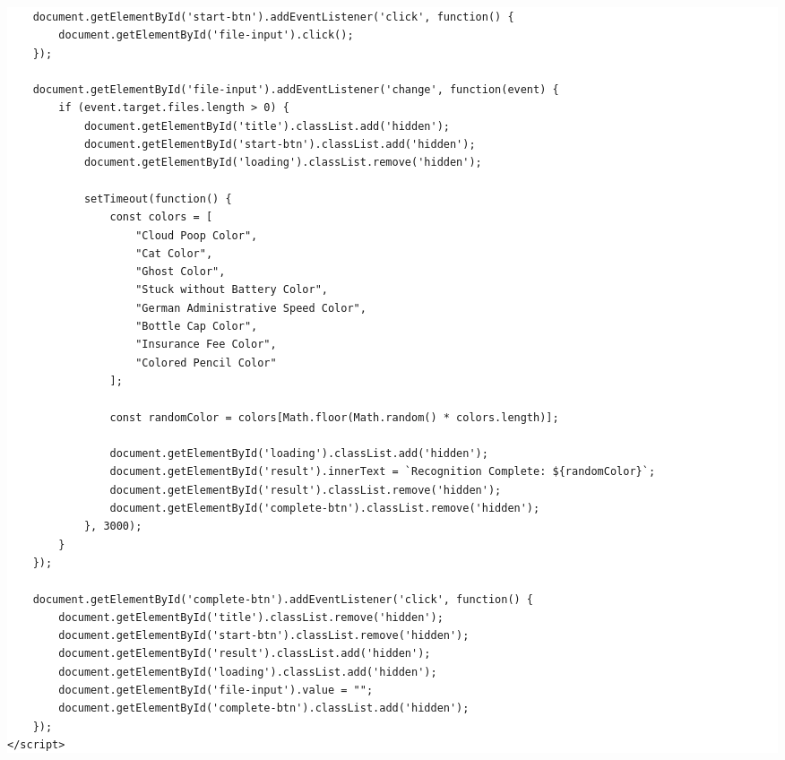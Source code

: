         document.getElementById('start-btn').addEventListener('click', function() {
            document.getElementById('file-input').click();
        });

        document.getElementById('file-input').addEventListener('change', function(event) {
            if (event.target.files.length > 0) {
                document.getElementById('title').classList.add('hidden');
                document.getElementById('start-btn').classList.add('hidden');
                document.getElementById('loading').classList.remove('hidden');

                setTimeout(function() {
                    const colors = [
                        "Cloud Poop Color",
                        "Cat Color",
                        "Ghost Color",
                        "Stuck without Battery Color",
                        "German Administrative Speed Color",
                        "Bottle Cap Color",
                        "Insurance Fee Color",
                        "Colored Pencil Color"
                    ];
                    
                    const randomColor = colors[Math.floor(Math.random() * colors.length)];
                    
                    document.getElementById('loading').classList.add('hidden');
                    document.getElementById('result').innerText = `Recognition Complete: ${randomColor}`;
                    document.getElementById('result').classList.remove('hidden');
                    document.getElementById('complete-btn').classList.remove('hidden');
                }, 3000);
            }
        });

        document.getElementById('complete-btn').addEventListener('click', function() {
            document.getElementById('title').classList.remove('hidden');
            document.getElementById('start-btn').classList.remove('hidden');
            document.getElementById('result').classList.add('hidden');
            document.getElementById('loading').classList.add('hidden');
            document.getElementById('file-input').value = "";
            document.getElementById('complete-btn').classList.add('hidden');
        });
    </script>
</body>
</html>
